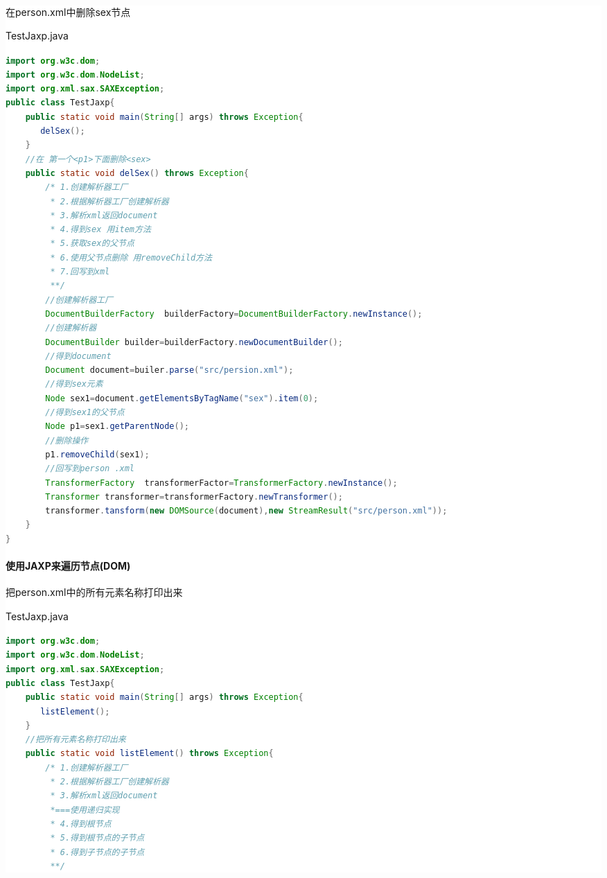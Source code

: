 在person.xml中删除sex节点 

TestJaxp.java

```Java
import org.w3c.dom;
import org.w3c.dom.NodeList;
import org.xml.sax.SAXException;
public class TestJaxp{
    public static void main(String[] args) throws Exception{
       delSex(); 
    }
    //在 第一个<p1>下面删除<sex>
    public static void delSex() throws Exception{
        /* 1.创建解析器工厂
         * 2.根据解析器工厂创建解析器
         * 3.解析xml返回document
         * 4.得到sex 用item方法
         * 5.获取sex的父节点
         * 6.使用父节点删除 用removeChild方法
         * 7.回写到xml
         **/
        //创建解析器工厂
        DocumentBuilderFactory  builderFactory=DocumentBuilderFactory.newInstance();
        //创建解析器
        DocumentBuilder builder=builderFactory.newDocumentBuilder();
        //得到document
        Document document=builer.parse("src/persion.xml");
        //得到sex元素
        Node sex1=document.getElementsByTagName("sex").item(0);  
        //得到sex1的父节点
        Node p1=sex1.getParentNode();
        //删除操作
        p1.removeChild(sex1);
        //回写到person .xml
        TransformerFactory  transformerFactor=TransformerFactory.newInstance();
        Transformer transformer=transformerFactory.newTransformer();
        transformer.tansform(new DOMSource(document),new StreamResult("src/person.xml"));
    }
}
```

#### 使用JAXP来遍历节点(DOM)

把person.xml中的所有元素名称打印出来

TestJaxp.java

```Java
import org.w3c.dom;
import org.w3c.dom.NodeList;
import org.xml.sax.SAXException;
public class TestJaxp{
    public static void main(String[] args) throws Exception{
       listElement(); 
    }
    //把所有元素名称打印出来
    public static void listElement() throws Exception{
        /* 1.创建解析器工厂
         * 2.根据解析器工厂创建解析器
         * 3.解析xml返回document
         *===使用递归实现
         * 4.得到根节点
         * 5.得到根节点的子节点
         * 6.得到子节点的子节点
         **/
```